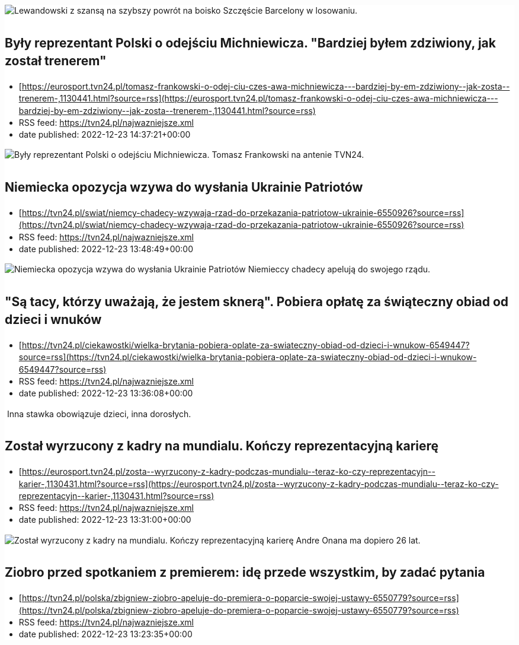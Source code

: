 <img alt="Lewandowski z szansą na szybszy powrót na boisko" src="https://tvn24.pl/najnowsze/cdn-zdjecie-x4dhzh-robert-lewandowski-otrzymal-czerwona-kartke-w-meczu-z-osasuna-6551255/alternates/LANDSCAPE_1280" />
    Szczęście Barcelony w losowaniu.

## Były reprezentant Polski o odejściu Michniewicza. "Bardziej byłem zdziwiony, jak został trenerem"
 - [https://eurosport.tvn24.pl/tomasz-frankowski-o-odej-ciu-czes-awa-michniewicza---bardziej-by-em-zdziwiony--jak-zosta--trenerem-,1130441.html?source=rss](https://eurosport.tvn24.pl/tomasz-frankowski-o-odej-ciu-czes-awa-michniewicza---bardziej-by-em-zdziwiony--jak-zosta--trenerem-,1130441.html?source=rss)
 - RSS feed: https://tvn24.pl/najwazniejsze.xml
 - date published: 2022-12-23 14:37:21+00:00

<img alt="Były reprezentant Polski o odejściu Michniewicza. " src="https://tvn24.pl/najnowsze/cdn-zdjecie-2ct6nd-tomasz-frankowski/alternates/LANDSCAPE_1280" />
    Tomasz Frankowski na antenie TVN24.

## Niemiecka opozycja wzywa do wysłania Ukrainie Patriotów
 - [https://tvn24.pl/swiat/niemcy-chadecy-wzywaja-rzad-do-przekazania-patriotow-ukrainie-6550926?source=rss](https://tvn24.pl/swiat/niemcy-chadecy-wzywaja-rzad-do-przekazania-patriotow-ukrainie-6550926?source=rss)
 - RSS feed: https://tvn24.pl/najwazniejsze.xml
 - date published: 2022-12-23 13:48:49+00:00

<img alt="Niemiecka opozycja wzywa do wysłania Ukrainie Patriotów" src="https://tvn24.pl/najnowsze/cdn-zdjecie-v6rc00-patriot-niemiecki-6234366/alternates/LANDSCAPE_1280" />
    Niemieccy chadecy apelują do swojego rządu.

## "Są tacy, którzy uważają, że jestem sknerą". Pobiera opłatę za świąteczny obiad od dzieci i wnuków
 - [https://tvn24.pl/ciekawostki/wielka-brytania-pobiera-oplate-za-swiateczny-obiad-od-dzieci-i-wnukow-6549447?source=rss](https://tvn24.pl/ciekawostki/wielka-brytania-pobiera-oplate-za-swiateczny-obiad-od-dzieci-i-wnukow-6549447?source=rss)
 - RSS feed: https://tvn24.pl/najwazniejsze.xml
 - date published: 2022-12-23 13:36:08+00:00

<img alt="" src="https://tvn24.pl/najnowsze/cdn-zdjecie-l45s1u-bbc-6549540/alternates/LANDSCAPE_1280" />
    Inna stawka obowiązuje dzieci, inna dorosłych.

## Został wyrzucony z kadry na mundialu. Kończy reprezentacyjną karierę
 - [https://eurosport.tvn24.pl/zosta--wyrzucony-z-kadry-podczas-mundialu--teraz-ko-czy-reprezentacyjn--karier-,1130431.html?source=rss](https://eurosport.tvn24.pl/zosta--wyrzucony-z-kadry-podczas-mundialu--teraz-ko-czy-reprezentacyjn--karier-,1130431.html?source=rss)
 - RSS feed: https://tvn24.pl/najwazniejsze.xml
 - date published: 2022-12-23 13:31:00+00:00

<img alt="Został wyrzucony z kadry na mundialu. Kończy reprezentacyjną karierę" src="https://tvn24.pl/najnowsze/cdn-zdjecie-wmvkm2-andre-onana-byl-w-kadrze-kamerunu-na-mundial-w-katarze/alternates/LANDSCAPE_1280" />
    Andre Onana ma dopiero 26 lat.

## Ziobro przed spotkaniem z premierem: idę przede wszystkim, by zadać pytania
 - [https://tvn24.pl/polska/zbigniew-ziobro-apeluje-do-premiera-o-poparcie-swojej-ustawy-6550779?source=rss](https://tvn24.pl/polska/zbigniew-ziobro-apeluje-do-premiera-o-poparcie-swojej-ustawy-6550779?source=rss)
 - RSS feed: https://tvn24.pl/najwazniejsze.xml
 - date published: 2022-12-23 13:23:35+00:00
